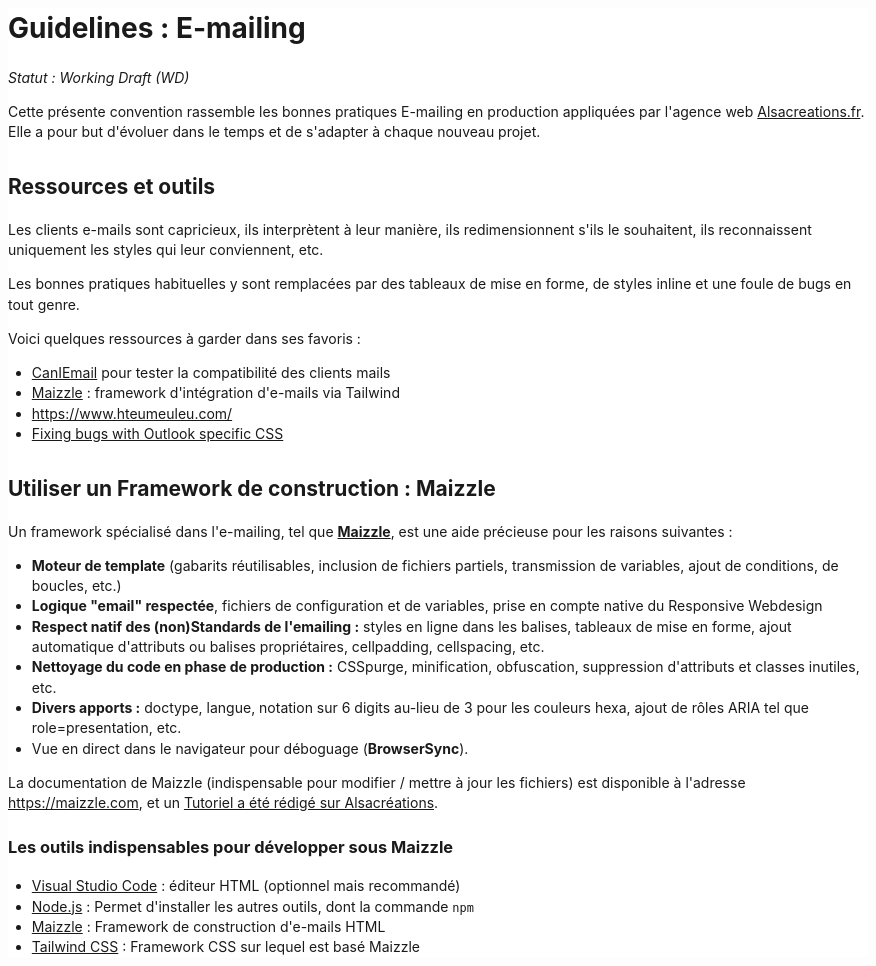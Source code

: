 # Guidelines : E-mailing

_Statut : Working Draft (WD)_

Cette présente convention rassemble les bonnes pratiques E-mailing en production appliquées par l'agence web [Alsacreations.fr](https://www.alsacreations.fr/). Elle a pour but d'évoluer dans le temps et de s'adapter à chaque nouveau projet.

## Ressources et outils

Les clients e-mails sont capricieux, ils interprètent à leur manière, ils redimensionnent s'ils le souhaitent, ils reconnaissent uniquement les styles qui leur conviennent, etc.

Les bonnes pratiques habituelles y sont remplacées par des tableaux de mise en forme,
de styles inline et une foule de bugs en tout genre.

Voici quelques ressources à garder dans ses favoris :

- [CanIEmail](https://www.caniemail.com/) pour tester la compatibilité des clients mails
- [Maizzle](https://maizzle.com/) : framework d'intégration d'e-mails via Tailwind
- <https://www.hteumeuleu.com/>
- [Fixing bugs with Outlook specific CSS](https://cm.engineering/fixing-bugs-with-outlook-specific-css-f4b8ae5be4f4)

## Utiliser un Framework de construction : Maizzle

Un framework spécialisé dans l'e-mailing, tel que **[Maizzle](https://maizzle.com)**, est une aide précieuse pour les raisons suivantes&nbsp;:

- **Moteur de template** (gabarits réutilisables, inclusion de fichiers partiels, transmission de variables, ajout de conditions, de boucles, etc.)
- **Logique "email" respectée**, fichiers de configuration et de variables, prise en compte native du Responsive Webdesign
- **Respect natif des (non)Standards de l'emailing :** styles en ligne dans les balises, tableaux de mise en forme, ajout automatique d'attributs ou balises propriétaires, cellpadding, cellspacing, etc.
- **Nettoyage du code en phase de production :** CSSpurge, minification, obfuscation, suppression d'attributs et classes inutiles, etc.
- **Divers apports :** doctype, langue, notation sur 6 digits au-lieu de 3 pour les couleurs hexa, ajout de rôles ARIA tel que role=presentation, etc.
- Vue en direct dans le navigateur pour déboguage (**BrowserSync**).

La documentation de Maizzle (indispensable pour modifier / mettre à jour les fichiers) est disponible à l'adresse <https://maizzle.com>, et un [Tutoriel a été rédigé sur Alsacréations](https://www.alsacreations.com/article/lire/1817-integration-email-facile-avec-maizzle.html).

### Les outils indispensables pour développer sous Maizzle

- [Visual Studio Code](https://code.visualstudio.com/) : éditeur HTML (optionnel mais recommandé)
- [Node.js](https://nodejs.org/fr/) : Permet d'installer les autres outils, dont la commande `npm`
- [Maizzle](https://maizzle.com/) : Framework de construction d'e-mails HTML
- [Tailwind CSS](https://tailwindcss.com/) : Framework CSS sur lequel est basé Maizzle
